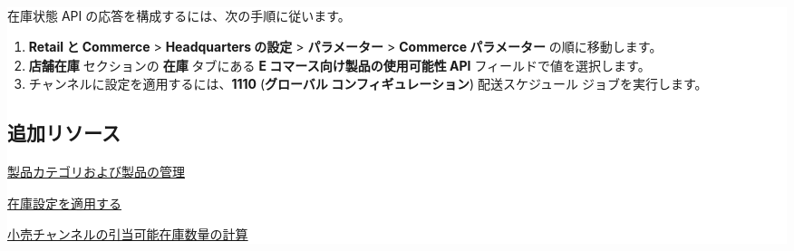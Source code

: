 在庫状態 API の応答を構成するには、次の手順に従います。

1. **Retail と Commerce** \> **Headquarters の設定** \> **パラメーター** \> **Commerce パラメーター** の順に移動します。
1. **店舗在庫** セクションの **在庫** タブにある **E コマース向け製品の使用可能性 API** フィールドで値を選択します。
1. チャンネルに設定を適用するには、**1110** (**グローバル コンフィギュレーション**) 配送スケジュール ジョブを実行します。

## <a name="additional-resources"></a>追加リソース

[製品カテゴリおよび製品の管理](category-management-product-creation.md)

[在庫設定を適用する](inventory-settings.md)

[小売チャンネルの引当可能在庫数量の計算](calculated-inventory-retail-channels.md)
